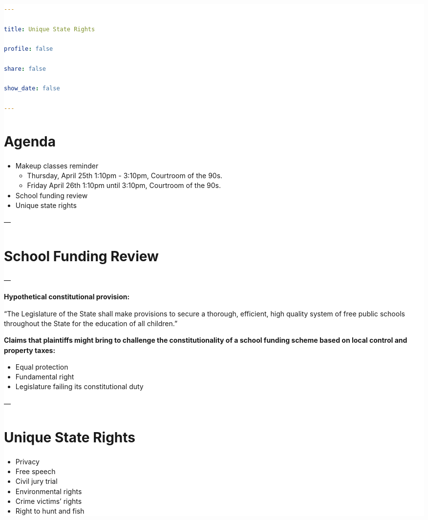 ```yaml
---

title: Unique State Rights

profile: false

share: false

show_date: false

---
```



# Agenda

- Makeup classes reminder
	- Thursday, April 25th 1:10pm - 3:10pm, Courtroom of the 90s.
	- Friday April 26th 1:10pm until 3:10pm, Courtroom of the 90s.
- School funding review
- Unique state rights


—

# School Funding Review

—

**Hypothetical constitutional provision:**

“The Legislature of the State shall make provisions to secure a thorough, efficient, high quality system of free public schools throughout the State for the education of all children.”

**Claims that plaintiffs might bring to challenge the constitutionality of a school funding scheme based on local control and property taxes:**

- Equal protection
- Fundamental right
- Legislature failing its constitutional duty

—


# Unique State Rights

- Privacy
- Free speech
- Civil jury trial
- Environmental rights
- Crime victims’ rights
- Right to hunt and fish

